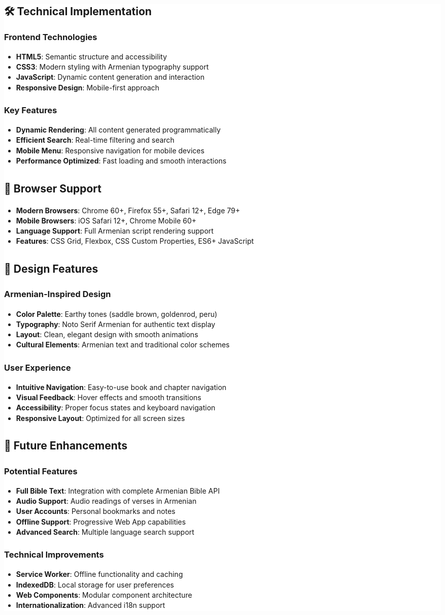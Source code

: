 ## 🛠️ Technical Implementation

### Frontend Technologies
- **HTML5**: Semantic structure and accessibility
- **CSS3**: Modern styling with Armenian typography support
- **JavaScript**: Dynamic content generation and interaction
- **Responsive Design**: Mobile-first approach

### Key Features
- **Dynamic Rendering**: All content generated programmatically
- **Efficient Search**: Real-time filtering and search
- **Mobile Menu**: Responsive navigation for mobile devices
- **Performance Optimized**: Fast loading and smooth interactions

## 📱 Browser Support

- **Modern Browsers**: Chrome 60+, Firefox 55+, Safari 12+, Edge 79+
- **Mobile Browsers**: iOS Safari 12+, Chrome Mobile 60+
- **Language Support**: Full Armenian script rendering support
- **Features**: CSS Grid, Flexbox, CSS Custom Properties, ES6+ JavaScript

## 🎨 Design Features

### Armenian-Inspired Design
- **Color Palette**: Earthy tones (saddle brown, goldenrod, peru)
- **Typography**: Noto Serif Armenian for authentic text display
- **Layout**: Clean, elegant design with smooth animations
- **Cultural Elements**: Armenian text and traditional color schemes

### User Experience
- **Intuitive Navigation**: Easy-to-use book and chapter navigation
- **Visual Feedback**: Hover effects and smooth transitions
- **Accessibility**: Proper focus states and keyboard navigation
- **Responsive Layout**: Optimized for all screen sizes

## 🚀 Future Enhancements

### Potential Features
- **Full Bible Text**: Integration with complete Armenian Bible API
- **Audio Support**: Audio readings of verses in Armenian
- **User Accounts**: Personal bookmarks and notes
- **Offline Support**: Progressive Web App capabilities
- **Advanced Search**: Multiple language search support

### Technical Improvements
- **Service Worker**: Offline functionality and caching
- **IndexedDB**: Local storage for user preferences
- **Web Components**: Modular component architecture
- **Internationalization**: Advanced i18n support
